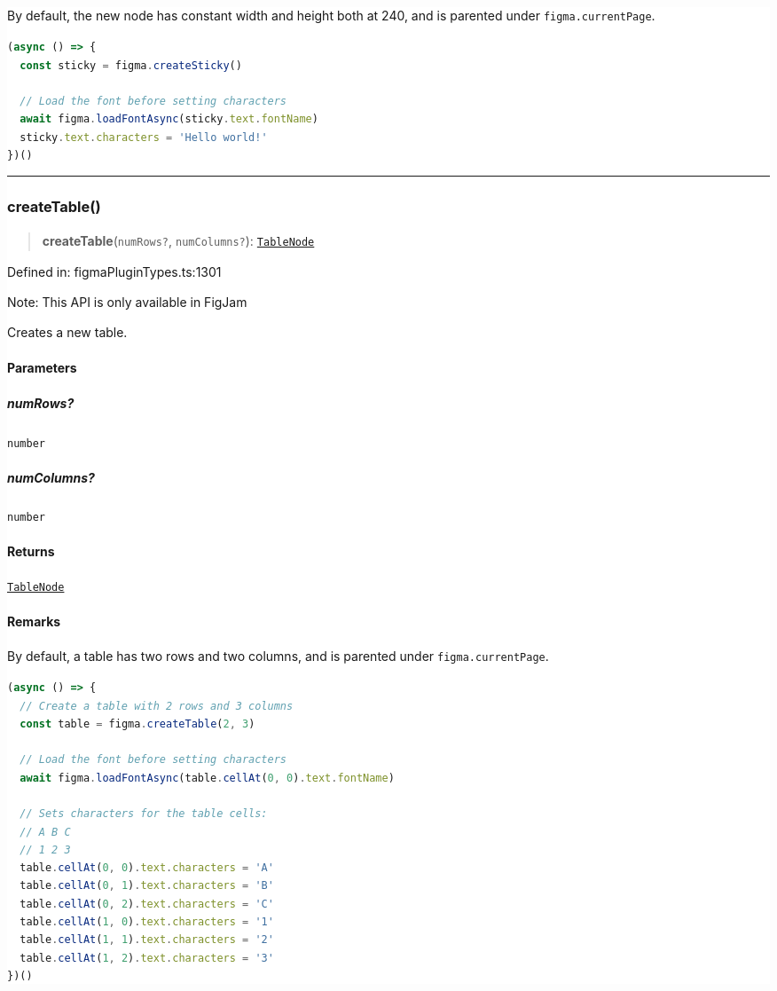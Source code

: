 By default, the new node has constant width and height both at 240, and is parented under `figma.currentPage`.

```ts title="Create a sticky with text"
(async () => {
  const sticky = figma.createSticky()

  // Load the font before setting characters
  await figma.loadFontAsync(sticky.text.fontName)
  sticky.text.characters = 'Hello world!'
})()
```

***

### createTable()

> **createTable**(`numRows?`, `numColumns?`): [`TableNode`](TableNode.md)

Defined in: figmaPluginTypes.ts:1301

Note: This API is only available in FigJam

Creates a new table.

#### Parameters

##### numRows?

`number`

##### numColumns?

`number`

#### Returns

[`TableNode`](TableNode.md)

#### Remarks

By default, a table has two rows and two columns, and is parented under `figma.currentPage`.

```ts title="Create a table and add text to cells inside"
(async () => {
  // Create a table with 2 rows and 3 columns
  const table = figma.createTable(2, 3)

  // Load the font before setting characters
  await figma.loadFontAsync(table.cellAt(0, 0).text.fontName)

  // Sets characters for the table cells:
  // A B C
  // 1 2 3
  table.cellAt(0, 0).text.characters = 'A'
  table.cellAt(0, 1).text.characters = 'B'
  table.cellAt(0, 2).text.characters = 'C'
  table.cellAt(1, 0).text.characters = '1'
  table.cellAt(1, 1).text.characters = '2'
  table.cellAt(1, 2).text.characters = '3'
})()
```
